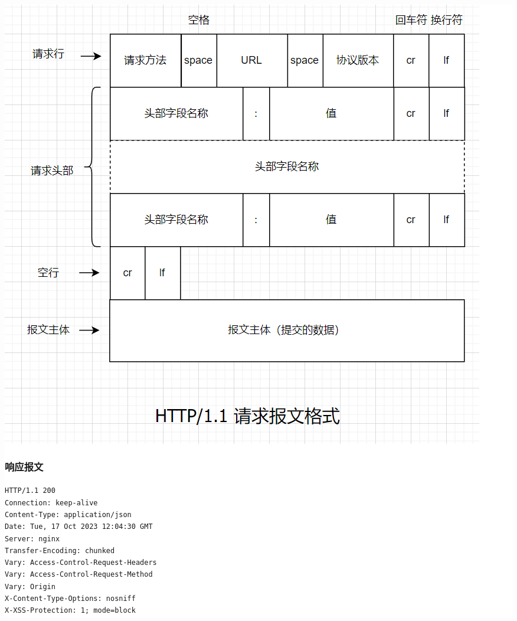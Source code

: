 ![](./img/request1.png)


### 响应报文

```shell
HTTP/1.1 200
Connection: keep-alive
Content-Type: application/json
Date: Tue, 17 Oct 2023 12:04:30 GMT
Server: nginx
Transfer-Encoding: chunked
Vary: Access-Control-Request-Headers
Vary: Access-Control-Request-Method
Vary: Origin
X-Content-Type-Options: nosniff 
X-XSS-Protection: 1; mode=block
```
